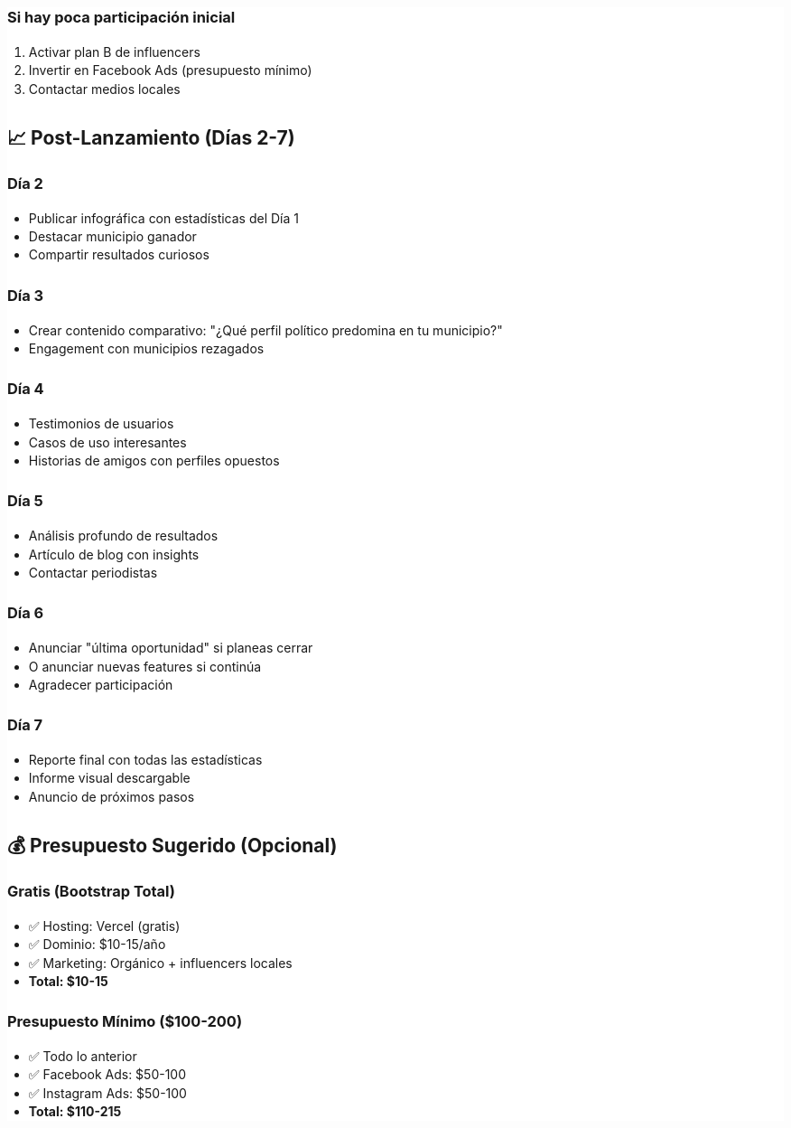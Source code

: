 ### Si hay poca participación inicial
1. Activar plan B de influencers
2. Invertir en Facebook Ads (presupuesto mínimo)
3. Contactar medios locales

## 📈 Post-Lanzamiento (Días 2-7)

### Día 2
- Publicar infográfica con estadísticas del Día 1
- Destacar municipio ganador
- Compartir resultados curiosos

### Día 3
- Crear contenido comparativo: "¿Qué perfil político predomina en tu municipio?"
- Engagement con municipios rezagados

### Día 4
- Testimonios de usuarios
- Casos de uso interesantes
- Historias de amigos con perfiles opuestos

### Día 5
- Análisis profundo de resultados
- Artículo de blog con insights
- Contactar periodistas

### Día 6
- Anunciar "última oportunidad" si planeas cerrar
- O anunciar nuevas features si continúa
- Agradecer participación

### Día 7
- Reporte final con todas las estadísticas
- Informe visual descargable
- Anuncio de próximos pasos

## 💰 Presupuesto Sugerido (Opcional)

### Gratis (Bootstrap Total)
- ✅ Hosting: Vercel (gratis)
- ✅ Dominio: $10-15/año
- ✅ Marketing: Orgánico + influencers locales
- **Total: $10-15**

### Presupuesto Mínimo ($100-200)
- ✅ Todo lo anterior
- ✅ Facebook Ads: $50-100
- ✅ Instagram Ads: $50-100
- **Total: $110-215**
